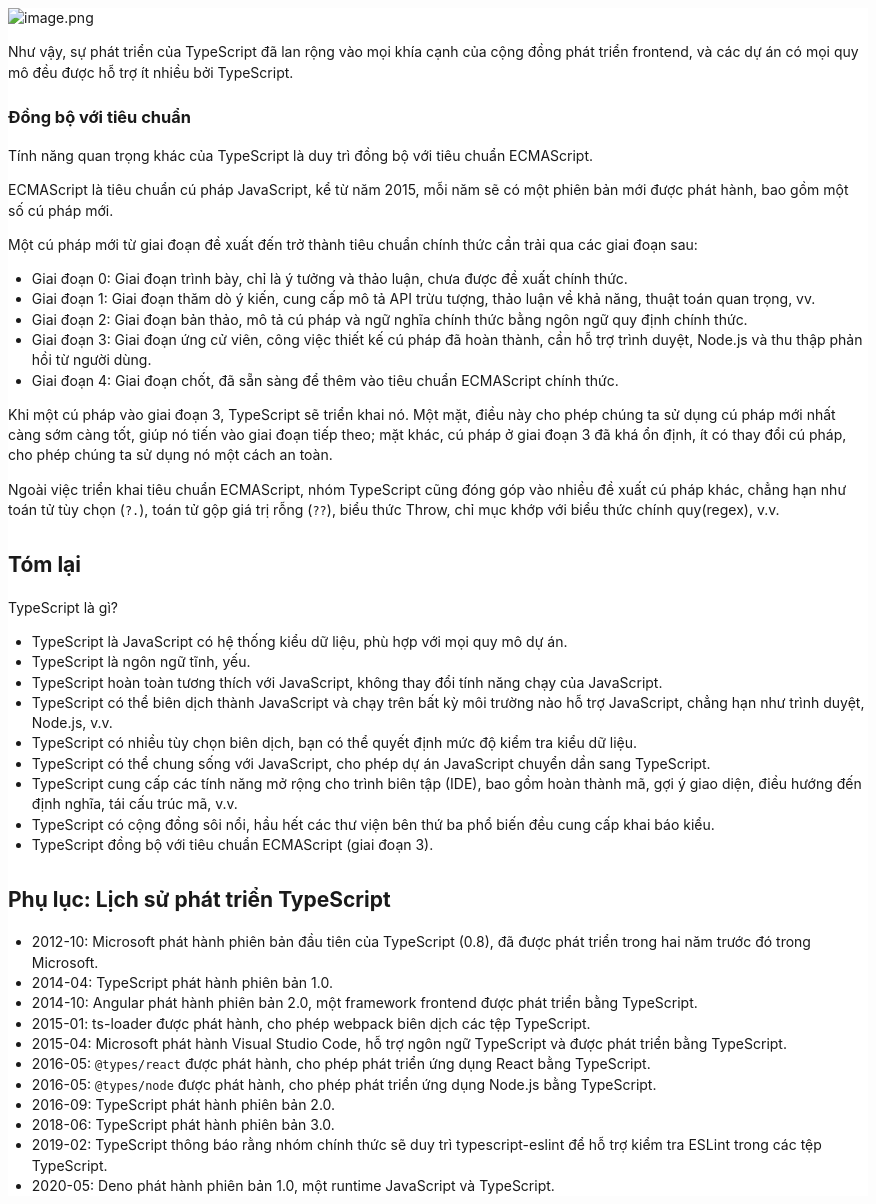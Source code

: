 ![image.png](https://raw.githubusercontent.com/vanhung4499/images/master/snap/20231228184356.png)

Như vậy, sự phát triển của TypeScript đã lan rộng vào mọi khía cạnh của cộng đồng phát triển frontend, và các dự án có mọi quy mô đều được hỗ trợ ít nhiều bởi TypeScript.

### Đồng bộ với tiêu chuẩn

Tính năng quan trọng khác của TypeScript là duy trì đồng bộ với tiêu chuẩn ECMAScript.

ECMAScript là tiêu chuẩn cú pháp JavaScript, kể từ năm 2015, mỗi năm sẽ có một phiên bản mới được phát hành, bao gồm một số cú pháp mới.

Một cú pháp mới từ giai đoạn đề xuất đến trở thành tiêu chuẩn chính thức cần trải qua các giai đoạn sau:

- Giai đoạn 0: Giai đoạn trình bày, chỉ là ý tưởng và thảo luận, chưa được đề xuất chính thức.
- Giai đoạn 1: Giai đoạn thăm dò ý kiến, cung cấp mô tả API trừu tượng, thảo luận về khả năng, thuật toán quan trọng, vv.
- Giai đoạn 2: Giai đoạn bản thảo, mô tả cú pháp và ngữ nghĩa chính thức bằng ngôn ngữ quy định chính thức.
- Giai đoạn 3: Giai đoạn ứng cử viên, công việc thiết kế cú pháp đã hoàn thành, cần hỗ trợ trình duyệt, Node.js và thu thập phản hồi từ người dùng.
- Giai đoạn 4: Giai đoạn chốt, đã sẵn sàng để thêm vào tiêu chuẩn ECMAScript chính thức.

Khi một cú pháp vào giai đoạn 3, TypeScript sẽ triển khai nó. Một mặt, điều này cho phép chúng ta sử dụng cú pháp mới nhất càng sớm càng tốt, giúp nó tiến vào giai đoạn tiếp theo; mặt khác, cú pháp ở giai đoạn 3 đã khá ổn định, ít có thay đổi cú pháp, cho phép chúng ta sử dụng nó một cách an toàn.

Ngoài việc triển khai tiêu chuẩn ECMAScript, nhóm TypeScript cũng đóng góp vào nhiều đề xuất cú pháp khác, chẳng hạn như toán tử tùy chọn (`?.`), toán tử gộp giá trị rỗng (`??`), biểu thức Throw, chỉ mục khớp với biểu thức chính quy(regex), v.v.

## Tóm lại

TypeScript là gì?

- TypeScript là JavaScript có hệ thống kiểu dữ liệu, phù hợp với mọi quy mô dự án.
- TypeScript là ngôn ngữ tĩnh, yếu.
- TypeScript hoàn toàn tương thích với JavaScript, không thay đổi tính năng chạy của JavaScript.
- TypeScript có thể biên dịch thành JavaScript và chạy trên bất kỳ môi trường nào hỗ trợ JavaScript, chẳng hạn như trình duyệt, Node.js, v.v.
- TypeScript có nhiều tùy chọn biên dịch, bạn có thể quyết định mức độ kiểm tra kiểu dữ liệu.
- TypeScript có thể chung sống với JavaScript, cho phép dự án JavaScript chuyển dần sang TypeScript.
- TypeScript cung cấp các tính năng mở rộng cho trình biên tập (IDE), bao gồm hoàn thành mã, gợi ý giao diện, điều hướng đến định nghĩa, tái cấu trúc mã, v.v.
- TypeScript có cộng đồng sôi nổi, hầu hết các thư viện bên thứ ba phổ biến đều cung cấp khai báo kiểu.
- TypeScript đồng bộ với tiêu chuẩn ECMAScript (giai đoạn 3).

## Phụ lục: Lịch sử phát triển TypeScript

- 2012-10: Microsoft phát hành phiên bản đầu tiên của TypeScript (0.8), đã được phát triển trong hai năm trước đó trong Microsoft.
- 2014-04: TypeScript phát hành phiên bản 1.0.
- 2014-10: Angular phát hành phiên bản 2.0, một framework frontend được phát triển bằng TypeScript.
- 2015-01: ts-loader được phát hành, cho phép webpack biên dịch các tệp TypeScript.
- 2015-04: Microsoft phát hành Visual Studio Code, hỗ trợ ngôn ngữ TypeScript và được phát triển bằng TypeScript.
- 2016-05: `@types/react` được phát hành, cho phép phát triển ứng dụng React bằng TypeScript.
- 2016-05: `@types/node` được phát hành, cho phép phát triển ứng dụng Node.js bằng TypeScript.
- 2016-09: TypeScript phát hành phiên bản 2.0.
- 2018-06: TypeScript phát hành phiên bản 3.0.
- 2019-02: TypeScript thông báo rằng nhóm chính thức sẽ duy trì typescript-eslint để hỗ trợ kiểm tra ESLint trong các tệp TypeScript.
- 2020-05: Deno phát hành phiên bản 1.0, một runtime JavaScript và TypeScript.